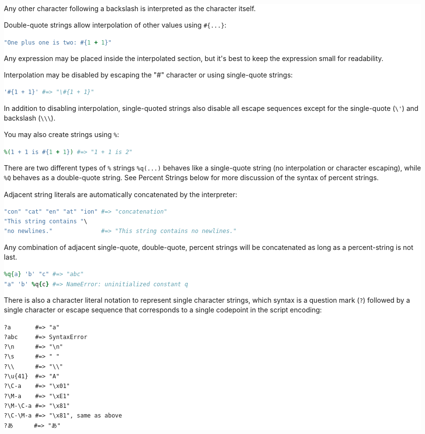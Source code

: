 Any other character following a backslash is interpreted as the
character itself.

Double-quote strings allow interpolation of other values using
`#{...}`: 

```ruby
"One plus one is two: #{1 + 1}"
```

Any expression may be placed inside the interpolated section, but it's
best to keep the expression small for readability.

Interpolation may be disabled by escaping the "#" character or using
single-quote strings:


```ruby
'#{1 + 1}' #=> "\#{1 + 1}"
```

In addition to disabling interpolation, single-quoted strings also
disable all escape sequences except for the single-quote (`\'`) and
backslash (`\\\`).

You may also create strings using `%`: 

```ruby
%(1 + 1 is #{1 + 1}) #=> "1 + 1 is 2"
```

There are two different types of `%` strings `%q(...)` behaves like a
single-quote string (no interpolation or character escaping), while `%Q`
behaves as a double-quote string. See Percent Strings below for more
discussion of the syntax of percent strings.

Adjacent string literals are automatically concatenated by the
interpreter:


```ruby
"con" "cat" "en" "at" "ion" #=> "concatenation"
"This string contains "\
"no newlines."              #=> "This string contains no newlines."
```

Any combination of adjacent single-quote, double-quote, percent strings
will be concatenated as long as a percent-string is not last.


```ruby
%q{a} 'b' "c" #=> "abc"
"a" 'b' %q{c} #=> NameError: uninitialized constant q
```

There is also a character literal notation to represent single character
strings, which syntax is a question mark (`?`) followed by a single
character or escape sequence that corresponds to a single codepoint in
the script encoding:


```
?a       #=> "a"
?abc     #=> SyntaxError
?\n      #=> "\n"
?\s      #=> " "
?\\      #=> "\\"
?\u{41}  #=> "A"
?\C-a    #=> "\x01"
?\M-a    #=> "\xE1"
?\M-\C-a #=> "\x81"
?\C-\M-a #=> "\x81", same as above
?あ      #=> "あ"
```
